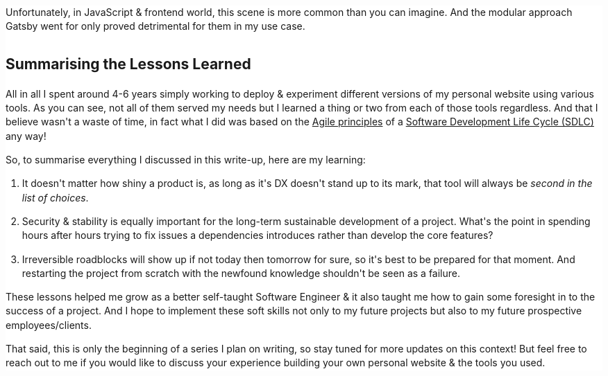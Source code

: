 Unfortunately, in JavaScript & frontend world, this scene is more common than
you can imagine. And the modular approach Gatsby went for only proved
detrimental for them in my use case.

## Summarising the Lessons Learned

All in all I spent around 4-6 years simply working to deploy & experiment
different versions of my personal website using various tools. As you can see,
not all of them served my needs but I learned a thing or two from each of those
tools regardless. And that I believe wasn't a waste of time, in fact what I did
was based on the [Agile principles](https://agilemanifesto.org/principles.html)
of a
[Software Development Life Cycle (SDLC)](https://en.wikipedia.org/wiki/Systems_development_life_cycle)
any way!

So, to summarise everything I discussed in this write-up, here are my learning:

1. It doesn't matter how shiny a product is, as long as it's DX doesn't stand up
   to its mark, that tool will always be _second in the list of choices_.

2. Security & stability is equally important for the long-term sustainable
   development of a project. What's the point in spending hours after hours
   trying to fix issues a dependencies introduces rather than develop the core
   features?

3. Irreversible roadblocks will show up if not today then tomorrow for sure, so
   it's best to be prepared for that moment. And restarting the project from
   scratch with the newfound knowledge shouldn't be seen as a failure.

These lessons helped me grow as a better self-taught Software Engineer & it also
taught me how to gain some foresight in to the success of a project. And I hope
to implement these soft skills not only to my future projects but also to my
future prospective employees/clients.

That said, this is only the beginning of a series I plan on writing, so stay
tuned for more updates on this context! But feel free to reach out to me if you
would like to discuss your experience building your own personal website & the
tools you used.
